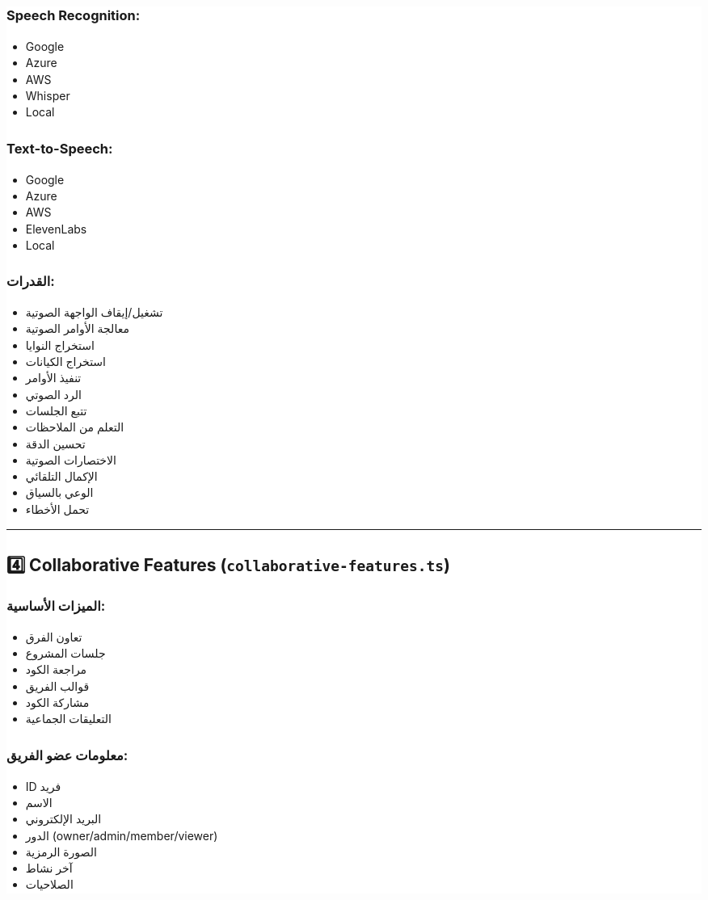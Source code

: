 ### Speech Recognition:
- Google
- Azure
- AWS
- Whisper
- Local

### Text-to-Speech:
- Google
- Azure
- AWS
- ElevenLabs
- Local

### القدرات:
- تشغيل/إيقاف الواجهة الصوتية
- معالجة الأوامر الصوتية
- استخراج النوايا
- استخراج الكيانات
- تنفيذ الأوامر
- الرد الصوتي
- تتبع الجلسات
- التعلم من الملاحظات
- تحسين الدقة
- الاختصارات الصوتية
- الإكمال التلقائي
- الوعي بالسياق
- تحمل الأخطاء

---

## 4️⃣ Collaborative Features (`collaborative-features.ts`)

### الميزات الأساسية:
- تعاون الفرق
- جلسات المشروع
- مراجعة الكود
- قوالب الفريق
- مشاركة الكود
- التعليقات الجماعية

### معلومات عضو الفريق:
- ID فريد
- الاسم
- البريد الإلكتروني
- الدور (owner/admin/member/viewer)
- الصورة الرمزية
- آخر نشاط
- الصلاحيات
